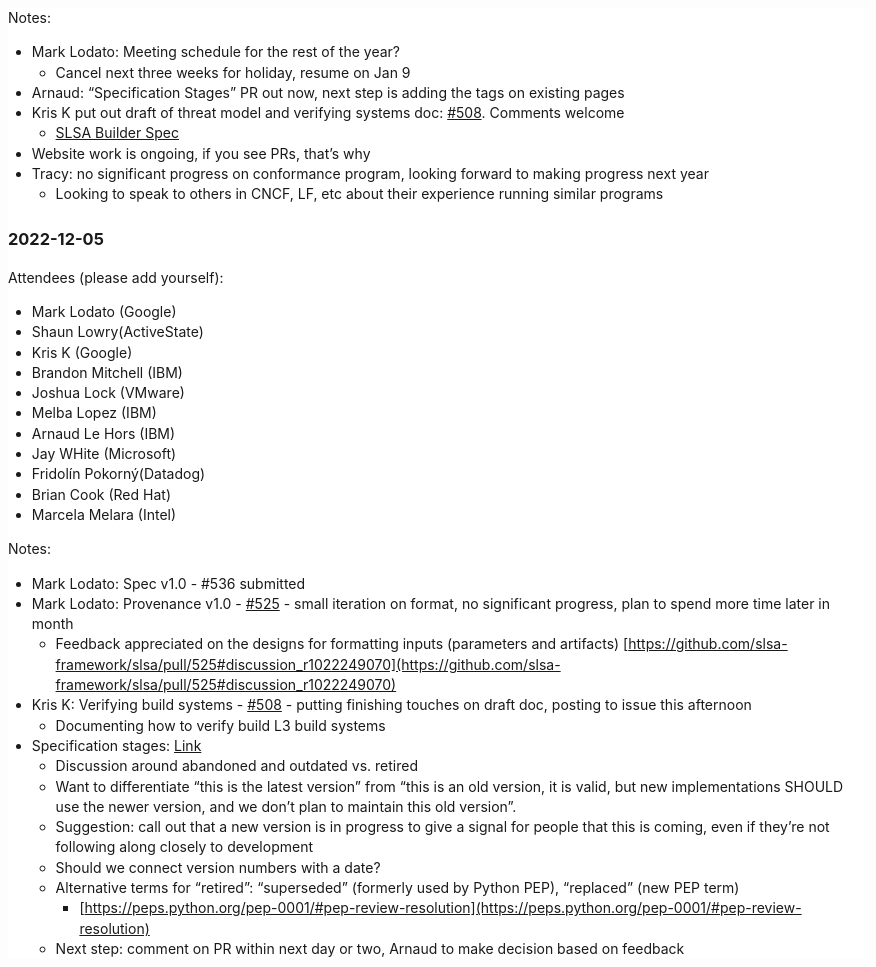 Notes:



* Mark Lodato: Meeting schedule for the rest of the year?
    * Cancel next three weeks for holiday, resume on Jan 9
* Arnaud: “Specification Stages” PR out now, next step is adding the tags on existing pages
* Kris K put out draft of threat model and verifying systems doc:  [#508](https://github.com/slsa-framework/slsa/issues/508). Comments welcome
    * [SLSA Builder Spec](https://docs.google.com/document/d/1CdSi1qF-uYM00_LYO-216NKLi4Hu6teCKRLmc23g9IE/edit?usp=sharing)
* Website work is ongoing, if you see PRs, that’s why
* Tracy: no significant progress on conformance program, looking forward to making progress next year
    * Looking to speak to others in CNCF, LF, etc about their experience running similar programs

<h3>2022-12-05</h3>


Attendees (please add yourself):



* Mark Lodato (Google)
* Shaun Lowry(ActiveState)
* Kris K (Google)
* Brandon Mitchell (IBM)
* Joshua Lock (VMware)
* Melba Lopez (IBM)
* Arnaud Le Hors (IBM)
* Jay WHite (Microsoft)
* Fridolín Pokorný(Datadog)
* Brian Cook (Red Hat)
* Marcela Melara (Intel)

Notes:



* Mark Lodato: Spec v1.0 - #536 submitted
* Mark Lodato: Provenance v1.0 - [#525](https://github.com/slsa-framework/slsa/pull/525) - small iteration on format, no significant progress, plan to spend more time later in month
    * Feedback appreciated on the designs for formatting inputs (parameters and artifacts) [https://github.com/slsa-framework/slsa/pull/525#discussion_r1022249070](https://github.com/slsa-framework/slsa/pull/525#discussion_r1022249070) 
* Kris K: Verifying build systems - [#508](https://github.com/slsa-framework/slsa/issues/508) - putting finishing touches on draft doc, posting to issue this afternoon
    * Documenting how to verify build L3 build systems
* Specification stages: [Link](https://github.com/slsa-framework/slsa/pull/543/files/c6f506dc6ba0c9d4dbffac6798f55413de96e923#diff-7c171f8b7090fd1b7664142370552f44039799f394fb0b126292c3fa16205580)
    * Discussion around abandoned and outdated vs. retired
    * Want to differentiate “this is the latest version” from “this is an old version, it is valid, but new implementations SHOULD use the newer version, and we don’t plan to maintain this old version”.
    * Suggestion: call out that a new version is in progress to give a signal for people that this is coming, even if they’re not following along closely to development
    * Should we connect version numbers with a date?
    * Alternative terms for “retired”: “superseded” (formerly used by Python PEP), “replaced” (new PEP term)
        * [https://peps.python.org/pep-0001/#pep-review-resolution](https://peps.python.org/pep-0001/#pep-review-resolution) 
    * Next step: comment on PR within next day or two, Arnaud to make decision based on feedback
